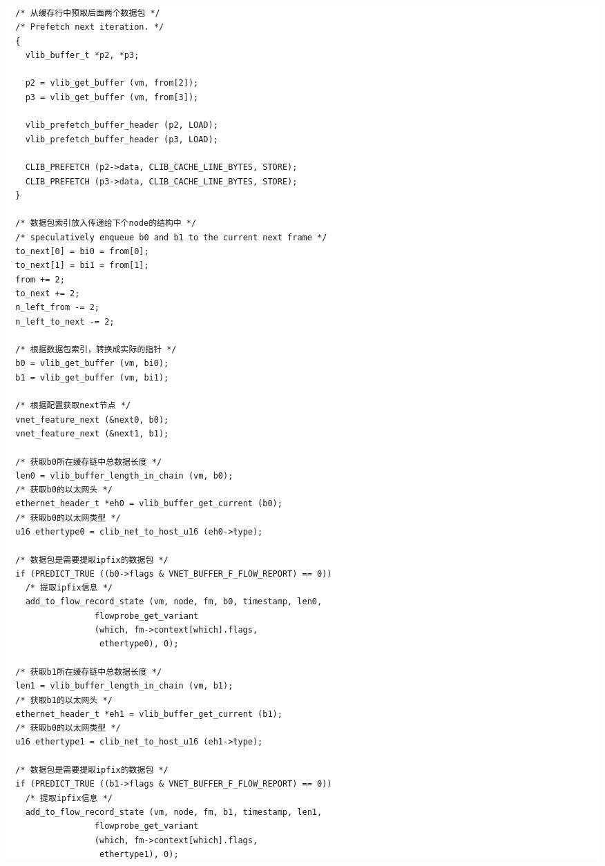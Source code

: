 	  /* 从缓存行中预取后面两个数据包 */
	  /* Prefetch next iteration. */
	  {
	    vlib_buffer_t *p2, *p3;

	    p2 = vlib_get_buffer (vm, from[2]);
	    p3 = vlib_get_buffer (vm, from[3]);

	    vlib_prefetch_buffer_header (p2, LOAD);
	    vlib_prefetch_buffer_header (p3, LOAD);

	    CLIB_PREFETCH (p2->data, CLIB_CACHE_LINE_BYTES, STORE);
	    CLIB_PREFETCH (p3->data, CLIB_CACHE_LINE_BYTES, STORE);
	  }

      /* 数据包索引放入传递给下个node的结构中 */
	  /* speculatively enqueue b0 and b1 to the current next frame */
	  to_next[0] = bi0 = from[0];
	  to_next[1] = bi1 = from[1];
	  from += 2;
	  to_next += 2;
	  n_left_from -= 2;
	  n_left_to_next -= 2;

	  /* 根据数据包索引，转换成实际的指针 */
	  b0 = vlib_get_buffer (vm, bi0);
	  b1 = vlib_get_buffer (vm, bi1);

	  /* 根据配置获取next节点 */
	  vnet_feature_next (&next0, b0);
	  vnet_feature_next (&next1, b1);

	  /* 获取b0所在缓存链中总数据长度 */
	  len0 = vlib_buffer_length_in_chain (vm, b0);
	  /* 获取b0的以太网头 */
	  ethernet_header_t *eh0 = vlib_buffer_get_current (b0);
	  /* 获取b0的以太网类型 */
	  u16 ethertype0 = clib_net_to_host_u16 (eh0->type);

	  /* 数据包是需要提取ipfix的数据包 */
	  if (PREDICT_TRUE ((b0->flags & VNET_BUFFER_F_FLOW_REPORT) == 0))
	    /* 提取ipfix信息 */
	    add_to_flow_record_state (vm, node, fm, b0, timestamp, len0,
				      flowprobe_get_variant
				      (which, fm->context[which].flags,
				       ethertype0), 0);

      /* 获取b1所在缓存链中总数据长度 */
	  len1 = vlib_buffer_length_in_chain (vm, b1);
	  /* 获取b1的以太网头 */
	  ethernet_header_t *eh1 = vlib_buffer_get_current (b1);
	  /* 获取b0的以太网类型 */
	  u16 ethertype1 = clib_net_to_host_u16 (eh1->type);

	  /* 数据包是需要提取ipfix的数据包 */
	  if (PREDICT_TRUE ((b1->flags & VNET_BUFFER_F_FLOW_REPORT) == 0))
		/* 提取ipfix信息 */
	    add_to_flow_record_state (vm, node, fm, b1, timestamp, len1,
				      flowprobe_get_variant
				      (which, fm->context[which].flags,
				       ethertype1), 0);
